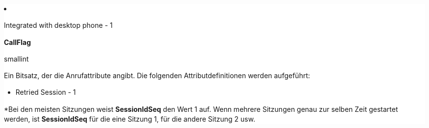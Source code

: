 <li><p>Integrated with desktop phone - 1</p></li>
</ul></td>
</tr>
<tr class="even">
<td><p><strong>CallFlag</strong></p></td>
<td><p>smallint</p></td>
<td><p></p></td>
<td><p>Ein Bitsatz, der die Anrufattribute angibt. Die folgenden Attributdefinitionen werden aufgeführt:</p>
<ul>
<li><p>Retried Session - 1</p></li>
</ul></td>
</tr>
</tbody>
</table>


\*Bei den meisten Sitzungen weist **SessionIdSeq** den Wert 1 auf. Wenn mehrere Sitzungen genau zur selben Zeit gestartet werden, ist **SessionIdSeq** für die eine Sitzung 1, für die andere Sitzung 2 usw.

